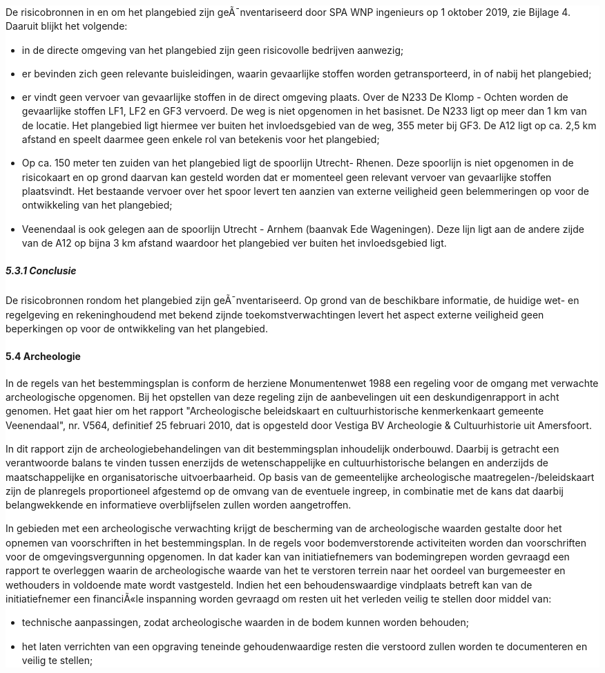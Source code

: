 De risicobronnen in en om het plangebied zijn geÃ¯nventariseerd door SPA WNP ingenieurs op 1 oktober 2019, zie Bijlage 4. Daaruit blijkt het volgende:

* in de directe omgeving van het plangebied zijn geen risicovolle bedrijven aanwezig;

* er bevinden zich geen relevante buisleidingen, waarin gevaarlijke stoffen worden getransporteerd, in of nabij het plangebied;

* er vindt geen vervoer van gevaarlijke stoffen in de direct omgeving plaats. Over de N233 De Klomp \- Ochten worden de gevaarlijke stoffen LF1, LF2 en GF3 vervoerd. De weg is niet opgenomen in het basisnet. De N233 ligt op meer dan 1 km van de locatie. Het plangebied ligt hiermee ver buiten het invloedsgebied van de weg, 355 meter bij GF3\. De A12 ligt op ca. 2,5 km afstand en speelt daarmee geen enkele rol van betekenis voor het plangebied;

* Op ca. 150 meter ten zuiden van het plangebied ligt de spoorlijn Utrecht\- Rhenen. Deze spoorlijn is niet opgenomen in de risicokaart en op grond daarvan kan gesteld worden dat er momenteel geen relevant vervoer van gevaarlijke stoffen plaatsvindt. Het bestaande vervoer over het spoor levert ten aanzien van externe veiligheid geen belemmeringen op voor de ontwikkeling van het plangebied;

* Veenendaal is ook gelegen aan de spoorlijn Utrecht \- Arnhem (baanvak Ede Wageningen). Deze lijn ligt aan de andere zijde van de A12 op bijna 3 km afstand waardoor het plangebied ver buiten het invloedsgebied ligt.

##### 5\.3\.1 Conclusie

De risicobronnen rondom het plangebied zijn geÃ¯nventariseerd. Op grond van de beschikbare informatie, de huidige wet\- en regelgeving en rekeninghoudend met bekend zijnde toekomstverwachtingen levert het aspect externe veiligheid geen beperkingen op voor de ontwikkeling van het plangebied.

#### 5\.4 Archeologie

In de regels van het bestemmingsplan is conform de herziene Monumentenwet 1988 een regeling voor de omgang met verwachte archeologische opgenomen. Bij het opstellen van deze regeling zijn de aanbevelingen uit een deskundigenrapport in acht genomen. Het gaat hier om het rapport "Archeologische beleidskaart en cultuurhistorische kenmerkenkaart gemeente Veenendaal", nr. V564, definitief 25 februari 2010, dat is opgesteld door Vestiga BV Archeologie \& Cultuurhistorie uit Amersfoort.

In dit rapport zijn de archeologiebehandelingen van dit bestemmingsplan inhoudelijk onderbouwd. Daarbij is getracht een verantwoorde balans te vinden tussen enerzijds de wetenschappelijke en cultuurhistorische belangen en anderzijds de maatschappelijke en organisatorische uitvoerbaarheid. Op basis van de gemeentelijke archeologische maatregelen\-/beleidskaart zijn de planregels proportioneel afgestemd op de omvang van de eventuele ingreep, in combinatie met de kans dat daarbij belangwekkende en informatieve overblijfselen zullen worden aangetroffen.

In gebieden met een archeologische verwachting krijgt de bescherming van de archeologische waarden gestalte door het opnemen van voorschriften in het bestemmingsplan. In de regels voor bodemverstorende activiteiten worden dan voorschriften voor de omgevingsvergunning opgenomen. In dat kader kan van initiatiefnemers van bodemingrepen worden gevraagd een rapport te overleggen waarin de archeologische waarde van het te verstoren terrein naar het oordeel van burgemeester en wethouders in voldoende mate wordt vastgesteld. Indien het een behoudenswaardige vindplaats betreft kan van de initiatiefnemer een financiÃ«le inspanning worden gevraagd om resten uit het verleden veilig te stellen door middel van:

* technische aanpassingen, zodat archeologische waarden in de bodem kunnen worden behouden;

* het laten verrichten van een opgraving teneinde gehoudenwaardige resten die verstoord zullen worden te documenteren en veilig te stellen;
